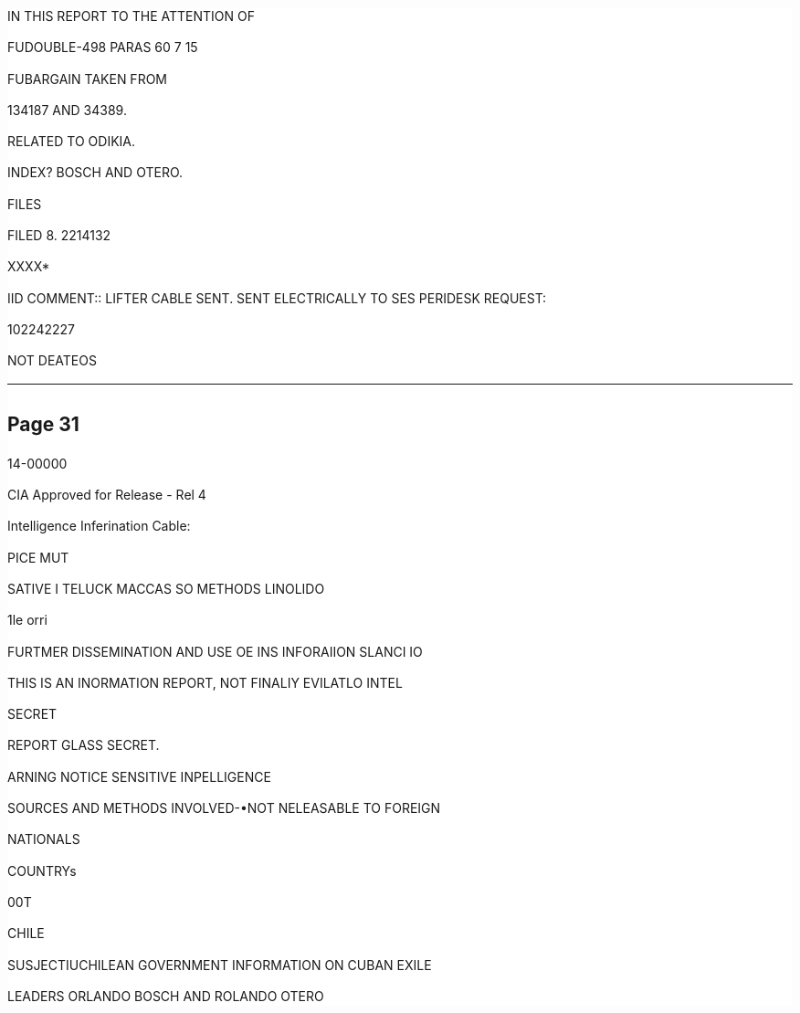 IN THIS REPORT TO THE ATTENTION OF

FUDOUBLE-498 PARAS 60 7 15

FUBARGAIN TAKEN FROM

134187 AND 34389.

RELATED TO ODIKIA.

INDEX? BOSCH AND OTERO.

FILES

FILED 8. 2214132

XXXX*

IID COMMENT:: LIFTER CABLE SENT. SENT ELECTRICALLY TO SES PERIDESK REQUEST:

102242227

NOT DEATEOS

---

## Page 31

14-00000

CIA Approved for Release - Rel 4

Intelligence Inferination Cable:

PICE MUT

SATIVE I TELUCK MACCAS SO METHODS LINOLIDO

1le orri

FURTMER DISSEMINATION AND USE OE INS INFORAIION SLANCI IO

THIS IS AN INORMATION REPORT, NOT FINALIY EVILATLO INTEL

SECRET

REPORT GLASS SECRET.

ARNING NOTICE SENSITIVE INPELLIGENCE

SOURCES AND METHODS INVOLVED-•NOT NELEASABLE TO FOREIGN

NATIONALS

COUNTRYs

00T

CHILE

SUSJECTIUCHILEAN GOVERNMENT INFORMATION ON CUBAN EXILE

LEADERS ORLANDO BOSCH AND ROLANDO OTERO
